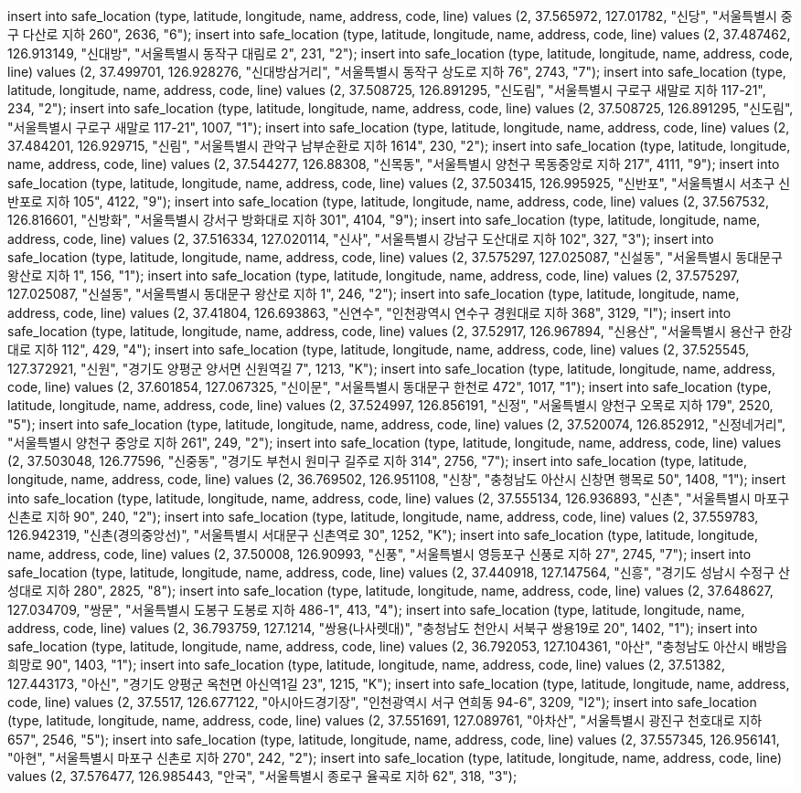 insert into safe_location (type, latitude, longitude, name, address, code, line) values (2, 37.565972, 127.01782,  "신당",  "서울특별시 중구 다산로 지하 260", 2636, "6");
insert into safe_location (type, latitude, longitude, name, address, code, line) values (2, 37.487462, 126.913149,  "신대방",  "서울특별시 동작구 대림로 2", 231, "2");
insert into safe_location (type, latitude, longitude, name, address, code, line) values (2, 37.499701, 126.928276,  "신대방삼거리",  "서울특별시 동작구 상도로 지하 76", 2743, "7");
insert into safe_location (type, latitude, longitude, name, address, code, line) values (2, 37.508725, 126.891295,  "신도림",  "서울특별시 구로구 새말로 지하 117-21", 234, "2");
insert into safe_location (type, latitude, longitude, name, address, code, line) values (2, 37.508725, 126.891295,  "신도림",  "서울특별시 구로구 새말로 117-21", 1007, "1");
insert into safe_location (type, latitude, longitude, name, address, code, line) values (2, 37.484201, 126.929715,  "신림",  "서울특별시 관악구 남부순환로 지하 1614", 230, "2");
insert into safe_location (type, latitude, longitude, name, address, code, line) values (2, 37.544277, 126.88308,  "신목동",  "서울특별시 양천구 목동중앙로 지하 217", 4111, "9");
insert into safe_location (type, latitude, longitude, name, address, code, line) values (2, 37.503415, 126.995925,  "신반포",  "서울특별시 서초구 신반포로 지하 105", 4122, "9");
insert into safe_location (type, latitude, longitude, name, address, code, line) values (2, 37.567532, 126.816601,  "신방화",  "서울특별시 강서구 방화대로 지하 301", 4104, "9");
insert into safe_location (type, latitude, longitude, name, address, code, line) values (2, 37.516334, 127.020114,  "신사",  "서울특별시 강남구 도산대로 지하 102", 327, "3");
insert into safe_location (type, latitude, longitude, name, address, code, line) values (2, 37.575297, 127.025087,  "신설동",  "서울특별시 동대문구 왕산로 지하 1", 156, "1");
insert into safe_location (type, latitude, longitude, name, address, code, line) values (2, 37.575297, 127.025087,  "신설동",  "서울특별시 동대문구 왕산로 지하 1", 246, "2");
insert into safe_location (type, latitude, longitude, name, address, code, line) values (2, 37.41804, 126.693863,  "신연수",  "인천광역시 연수구 경원대로 지하 368", 3129, "I");
insert into safe_location (type, latitude, longitude, name, address, code, line) values (2, 37.52917, 126.967894,  "신용산",  "서울특별시 용산구 한강대로 지하 112", 429, "4");
insert into safe_location (type, latitude, longitude, name, address, code, line) values (2, 37.525545, 127.372921,  "신원",  "경기도 양평군 양서면 신원역길 7", 1213, "K");
insert into safe_location (type, latitude, longitude, name, address, code, line) values (2, 37.601854, 127.067325,  "신이문",  "서울특별시 동대문구 한천로 472", 1017, "1");
insert into safe_location (type, latitude, longitude, name, address, code, line) values (2, 37.524997, 126.856191,  "신정",  "서울특별시 양천구 오목로 지하 179", 2520, "5");
insert into safe_location (type, latitude, longitude, name, address, code, line) values (2, 37.520074, 126.852912,  "신정네거리",  "서울특별시 양천구 중앙로 지하 261", 249, "2");
insert into safe_location (type, latitude, longitude, name, address, code, line) values (2, 37.503048, 126.77596,  "신중동",  "경기도 부천시 원미구 길주로 지하 314", 2756, "7");
insert into safe_location (type, latitude, longitude, name, address, code, line) values (2, 36.769502, 126.951108,  "신창",  "충청남도 아산시 신창면 행목로 50", 1408, "1");
insert into safe_location (type, latitude, longitude, name, address, code, line) values (2, 37.555134, 126.936893,  "신촌",  "서울특별시 마포구 신촌로 지하 90", 240, "2");
insert into safe_location (type, latitude, longitude, name, address, code, line) values (2, 37.559783, 126.942319,  "신촌(경의중앙선)",  "서울특별시 서대문구 신촌역로 30", 1252, "K");
insert into safe_location (type, latitude, longitude, name, address, code, line) values (2, 37.50008, 126.90993,  "신풍",  "서울특별시 영등포구 신풍로 지하 27", 2745, "7");
insert into safe_location (type, latitude, longitude, name, address, code, line) values (2, 37.440918, 127.147564,  "신흥",  "경기도 성남시 수정구 산성대로 지하 280", 2825, "8");
insert into safe_location (type, latitude, longitude, name, address, code, line) values (2, 37.648627, 127.034709,  "쌍문",  "서울특별시 도봉구 도봉로 지하 486-1", 413, "4");
insert into safe_location (type, latitude, longitude, name, address, code, line) values (2, 36.793759, 127.1214,  "쌍용(나사렛대)",  "충청남도 천안시 서북구 쌍용19로 20", 1402, "1");
insert into safe_location (type, latitude, longitude, name, address, code, line) values (2, 36.792053, 127.104361,  "아산",  "충청남도 아산시 배방읍 희망로 90", 1403, "1");
insert into safe_location (type, latitude, longitude, name, address, code, line) values (2, 37.51382, 127.443173,  "아신",  "경기도 양평군 옥천면 아신역1길 23", 1215, "K");
insert into safe_location (type, latitude, longitude, name, address, code, line) values (2, 37.5517, 126.677122,  "아시아드경기장",  "인천광역시 서구 연희동 94-6", 3209, "I2");
insert into safe_location (type, latitude, longitude, name, address, code, line) values (2, 37.551691, 127.089761,  "아차산",  "서울특별시 광진구 천호대로 지하 657", 2546, "5");
insert into safe_location (type, latitude, longitude, name, address, code, line) values (2, 37.557345, 126.956141,  "아현",  "서울특별시 마포구 신촌로 지하 270", 242, "2");
insert into safe_location (type, latitude, longitude, name, address, code, line) values (2, 37.576477, 126.985443,  "안국",  "서울특별시 종로구 율곡로 지하 62", 318, "3");
